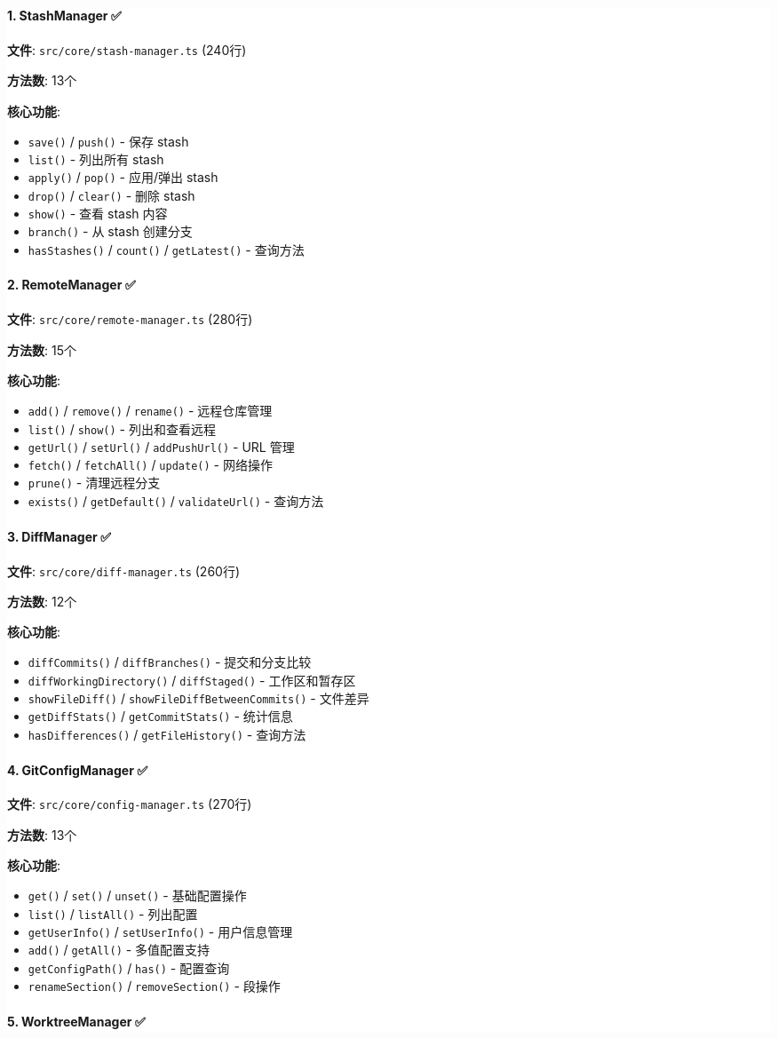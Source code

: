 #### 1. StashManager ✅

**文件**: `src/core/stash-manager.ts` (240行)

**方法数**: 13个

**核心功能**:
- `save()` / `push()` - 保存 stash
- `list()` - 列出所有 stash
- `apply()` / `pop()` - 应用/弹出 stash
- `drop()` / `clear()` - 删除 stash
- `show()` - 查看 stash 内容
- `branch()` - 从 stash 创建分支
- `hasStashes()` / `count()` / `getLatest()` - 查询方法

#### 2. RemoteManager ✅

**文件**: `src/core/remote-manager.ts` (280行)

**方法数**: 15个

**核心功能**:
- `add()` / `remove()` / `rename()` - 远程仓库管理
- `list()` / `show()` - 列出和查看远程
- `getUrl()` / `setUrl()` / `addPushUrl()` - URL 管理
- `fetch()` / `fetchAll()` / `update()` - 网络操作
- `prune()` - 清理远程分支
- `exists()` / `getDefault()` / `validateUrl()` - 查询方法

#### 3. DiffManager ✅

**文件**: `src/core/diff-manager.ts` (260行)

**方法数**: 12个

**核心功能**:
- `diffCommits()` / `diffBranches()` - 提交和分支比较
- `diffWorkingDirectory()` / `diffStaged()` - 工作区和暂存区
- `showFileDiff()` / `showFileDiffBetweenCommits()` - 文件差异
- `getDiffStats()` / `getCommitStats()` - 统计信息
- `hasDifferences()` / `getFileHistory()` - 查询方法

#### 4. GitConfigManager ✅

**文件**: `src/core/config-manager.ts` (270行)

**方法数**: 13个

**核心功能**:
- `get()` / `set()` / `unset()` - 基础配置操作
- `list()` / `listAll()` - 列出配置
- `getUserInfo()` / `setUserInfo()` - 用户信息管理
- `add()` / `getAll()` - 多值配置支持
- `getConfigPath()` / `has()` - 配置查询
- `renameSection()` / `removeSection()` - 段操作

#### 5. WorktreeManager ✅
